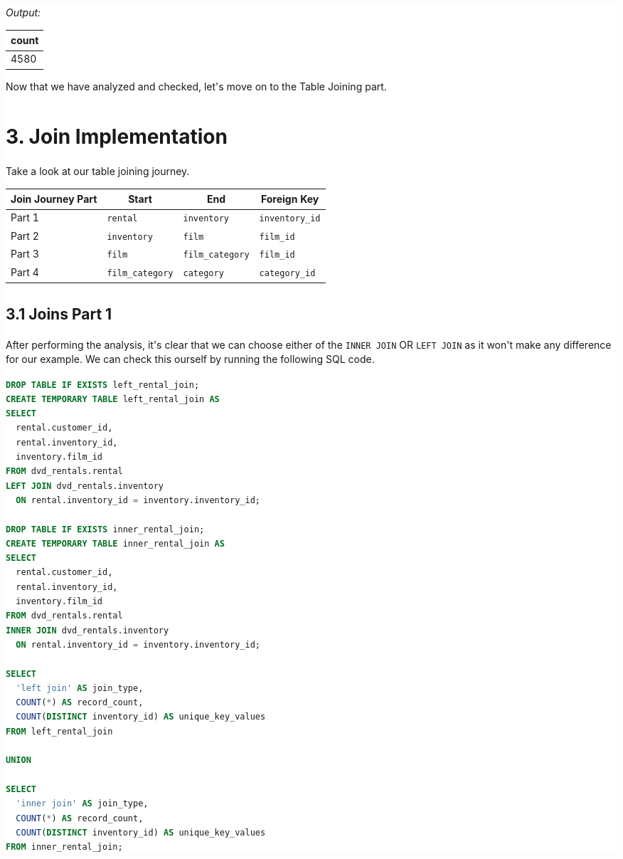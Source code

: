 *Output:*

| count |
|-------|
| 4580  |

Now that we have analyzed and checked, let's move on to the Table Joining part.

# 3. Join Implementation

Take a look at our table joining journey.

| Join Journey Part | Start               |  End                |  Foreign Key       |
|-------------------|---------------------|---------------------|--------------------|
| Part 1            | ```rental```        | ```inventory```     | ```inventory_id``` |
| Part 2            | ```inventory```     | ```film```          | ```film_id```      |
| Part 3            | ```film```          | ```film_category``` | ```film_id```      |
| Part 4            | ```film_category``` | ```category```      | ```category_id```  |

## 3.1 Joins Part 1

After performing the analysis, it's clear that we can choose either of the ```INNER JOIN``` OR ```LEFT JOIN``` as it won't make any difference for our example. We can check this ourself by running the following SQL code.

```sql
DROP TABLE IF EXISTS left_rental_join;
CREATE TEMPORARY TABLE left_rental_join AS
SELECT
  rental.customer_id,
  rental.inventory_id,
  inventory.film_id
FROM dvd_rentals.rental
LEFT JOIN dvd_rentals.inventory
  ON rental.inventory_id = inventory.inventory_id;

DROP TABLE IF EXISTS inner_rental_join;
CREATE TEMPORARY TABLE inner_rental_join AS
SELECT
  rental.customer_id,
  rental.inventory_id,
  inventory.film_id
FROM dvd_rentals.rental
INNER JOIN dvd_rentals.inventory
  ON rental.inventory_id = inventory.inventory_id;

SELECT
  'left join' AS join_type,
  COUNT(*) AS record_count,
  COUNT(DISTINCT inventory_id) AS unique_key_values
FROM left_rental_join
  
UNION

SELECT
  'inner join' AS join_type,
  COUNT(*) AS record_count,
  COUNT(DISTINCT inventory_id) AS unique_key_values
FROM inner_rental_join;
```
